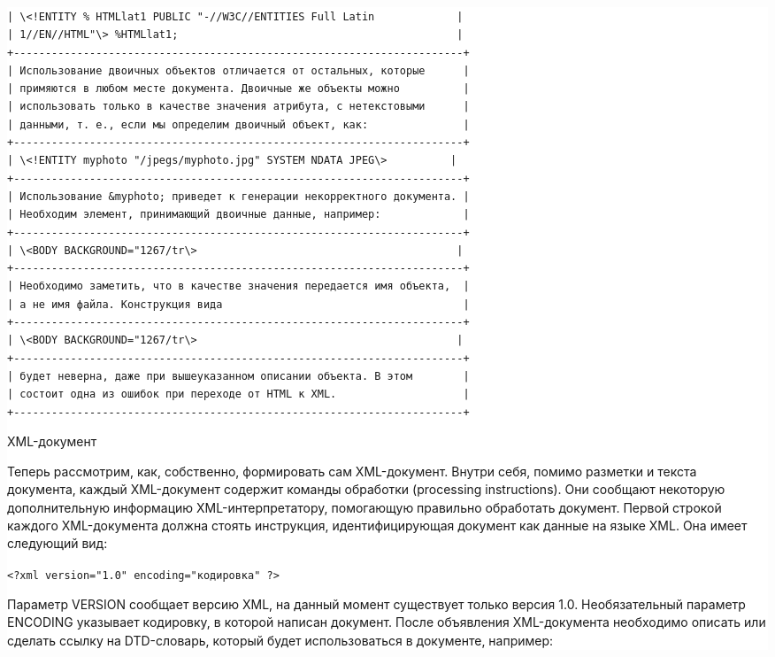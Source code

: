     | \<!ENTITY % HTMLlat1 PUBLIC "-//W3C//ENTITIES Full Latin             |
    | 1//EN//HTML"\> %HTMLlat1;                                            |
    +-----------------------------------------------------------------------+
    | Использование двоичных объектов отличается от остальных, которые      |
    | примяются в любом месте документа. Двоичные же объекты можно          |
    | использовать только в качестве значения атрибута, с нетекстовыми      |
    | данными, т. е., если мы определим двоичный объект, как:               |
    +-----------------------------------------------------------------------+
    | \<!ENTITY myphoto "/jpegs/myphoto.jpg" SYSTEM NDATA JPEG\>          |
    +-----------------------------------------------------------------------+
    | Использование &myphoto; приведет к генерации некорректного документа. |
    | Необходим элемент, принимающий двоичные данные, например:             |
    +-----------------------------------------------------------------------+
    | \<BODY BACKGROUND="1267/tr\>                                         |
    +-----------------------------------------------------------------------+
    | Необходимо заметить, что в качестве значения передается имя объекта,  |
    | а не имя файла. Конструкция вида                                      |
    +-----------------------------------------------------------------------+
    | \<BODY BACKGROUND="1267/tr\>                                         |
    +-----------------------------------------------------------------------+
    | будет неверна, даже при вышеуказанном описании объекта. В этом        |
    | состоит одна из ошибок при переходе от HTML к XML.                    |
    +-----------------------------------------------------------------------+

XML-документ

 

Теперь рассмотрим, как, собственно, формировать сам XML-документ. Внутри
себя, помимо разметки и текста документа, каждый XML-документ содержит
команды обработки (processing instructions). Они сообщают некоторую
дополнительную информацию XML-интерпретатору, помогающую правильно
обработать документ. Первой строкой каждого XML-документа должна стоять
инструкция, идентифицирующая документ как данные на языке XML. Она имеет
следующий вид:

    <?xml version="1.0" encoding="кодировка" ?>

Параметр VERSION сообщает версию XML, на данный момент существует только
версия 1.0. Необязательный параметр ENCODING указывает кодировку, в
которой написан документ. После объявления XML-документа необходимо
описать или сделать ссылку на DTD-словарь, который будет использоваться
в документе, например:
